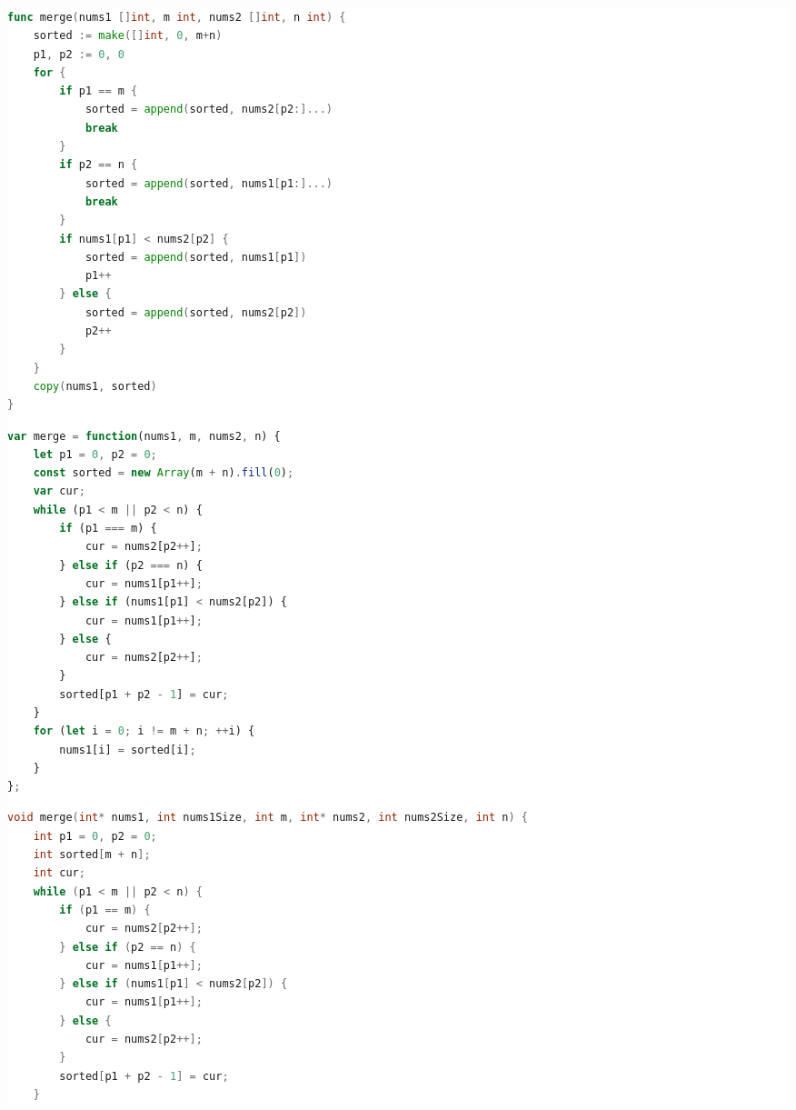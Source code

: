```go [sol2-Golang]
func merge(nums1 []int, m int, nums2 []int, n int) {
    sorted := make([]int, 0, m+n)
    p1, p2 := 0, 0
    for {
        if p1 == m {
            sorted = append(sorted, nums2[p2:]...)
            break
        }
        if p2 == n {
            sorted = append(sorted, nums1[p1:]...)
            break
        }
        if nums1[p1] < nums2[p2] {
            sorted = append(sorted, nums1[p1])
            p1++
        } else {
            sorted = append(sorted, nums2[p2])
            p2++
        }
    }
    copy(nums1, sorted)
}
```

```JavaScript [sol2-JavaScript]
var merge = function(nums1, m, nums2, n) {
    let p1 = 0, p2 = 0;
    const sorted = new Array(m + n).fill(0);
    var cur;
    while (p1 < m || p2 < n) {
        if (p1 === m) {
            cur = nums2[p2++];
        } else if (p2 === n) {
            cur = nums1[p1++];
        } else if (nums1[p1] < nums2[p2]) {
            cur = nums1[p1++];
        } else {
            cur = nums2[p2++];
        }
        sorted[p1 + p2 - 1] = cur;
    }
    for (let i = 0; i != m + n; ++i) {
        nums1[i] = sorted[i];
    }
};
```

```C [sol2-C]
void merge(int* nums1, int nums1Size, int m, int* nums2, int nums2Size, int n) {
    int p1 = 0, p2 = 0;
    int sorted[m + n];
    int cur;
    while (p1 < m || p2 < n) {
        if (p1 == m) {
            cur = nums2[p2++];
        } else if (p2 == n) {
            cur = nums1[p1++];
        } else if (nums1[p1] < nums2[p2]) {
            cur = nums1[p1++];
        } else {
            cur = nums2[p2++];
        }
        sorted[p1 + p2 - 1] = cur;
    }
```